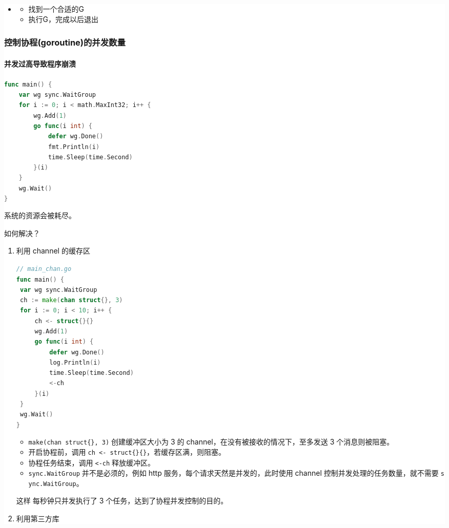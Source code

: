 - - 找到一个合适的G
  - 执行G，完成以后退出

### 控制协程(goroutine)的并发数量

#### 并发过高导致程序崩溃

```go
func main() {
	var wg sync.WaitGroup
	for i := 0; i < math.MaxInt32; i++ {
		wg.Add(1)
		go func(i int) {
			defer wg.Done()
			fmt.Println(i)
			time.Sleep(time.Second)
		}(i)
	}
	wg.Wait()
}
```

系统的资源会被耗尽。

如何解决？

1. 利用 channel 的缓存区

   ```go
   // main_chan.go
   func main() {
   	var wg sync.WaitGroup
   	ch := make(chan struct{}, 3)
   	for i := 0; i < 10; i++ {
   		ch <- struct{}{}
   		wg.Add(1)
   		go func(i int) {
   			defer wg.Done()
   			log.Println(i)
   			time.Sleep(time.Second)
   			<-ch
   		}(i)
   	}
   	wg.Wait()
   }
   ```

   - `make(chan struct{}, 3)` 创建缓冲区大小为 3 的 channel，在没有被接收的情况下，至多发送 3 个消息则被阻塞。
   - 开启协程前，调用 `ch <- struct{}{}`，若缓存区满，则阻塞。
   - 协程任务结束，调用 `<-ch` 释放缓冲区。
   - `sync.WaitGroup` 并不是必须的，例如 http 服务，每个请求天然是并发的，此时使用 channel 控制并发处理的任务数量，就不需要 `sync.WaitGroup`。

   这样 每秒钟只并发执行了 3 个任务，达到了协程并发控制的目的。

2. 利用第三方库
